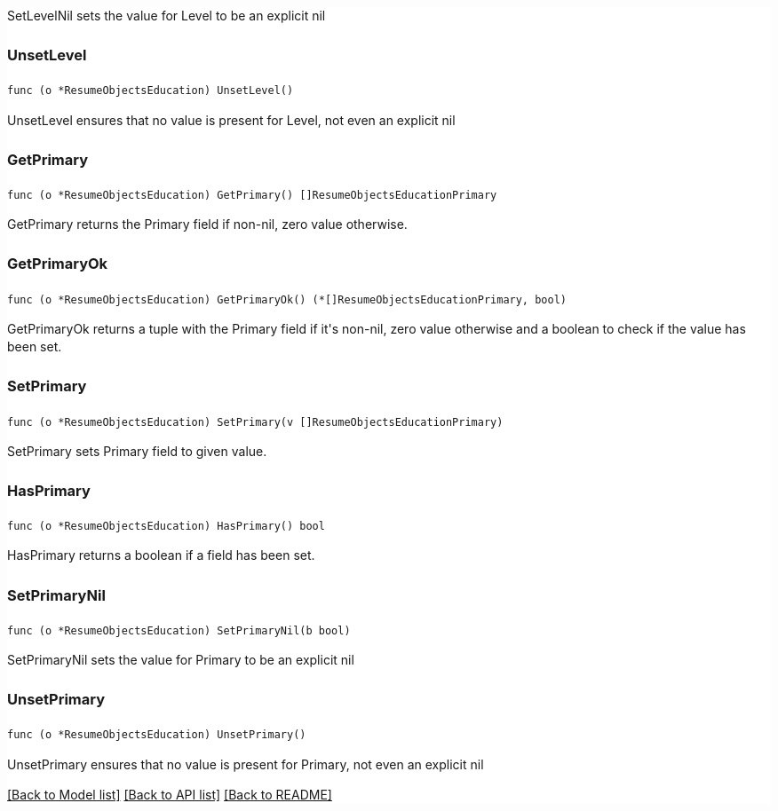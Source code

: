  SetLevelNil sets the value for Level to be an explicit nil

### UnsetLevel
`func (o *ResumeObjectsEducation) UnsetLevel()`

UnsetLevel ensures that no value is present for Level, not even an explicit nil
### GetPrimary

`func (o *ResumeObjectsEducation) GetPrimary() []ResumeObjectsEducationPrimary`

GetPrimary returns the Primary field if non-nil, zero value otherwise.

### GetPrimaryOk

`func (o *ResumeObjectsEducation) GetPrimaryOk() (*[]ResumeObjectsEducationPrimary, bool)`

GetPrimaryOk returns a tuple with the Primary field if it's non-nil, zero value otherwise
and a boolean to check if the value has been set.

### SetPrimary

`func (o *ResumeObjectsEducation) SetPrimary(v []ResumeObjectsEducationPrimary)`

SetPrimary sets Primary field to given value.

### HasPrimary

`func (o *ResumeObjectsEducation) HasPrimary() bool`

HasPrimary returns a boolean if a field has been set.

### SetPrimaryNil

`func (o *ResumeObjectsEducation) SetPrimaryNil(b bool)`

 SetPrimaryNil sets the value for Primary to be an explicit nil

### UnsetPrimary
`func (o *ResumeObjectsEducation) UnsetPrimary()`

UnsetPrimary ensures that no value is present for Primary, not even an explicit nil

[[Back to Model list]](../README.md#documentation-for-models) [[Back to API list]](../README.md#documentation-for-api-endpoints) [[Back to README]](../README.md)


